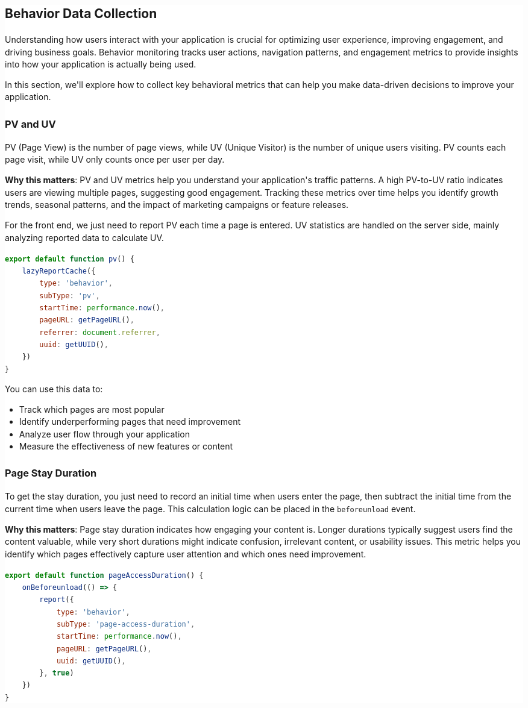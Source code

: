 ## Behavior Data Collection

Understanding how users interact with your application is crucial for optimizing user experience, improving engagement, and driving business goals. Behavior monitoring tracks user actions, navigation patterns, and engagement metrics to provide insights into how your application is actually being used.

In this section, we'll explore how to collect key behavioral metrics that can help you make data-driven decisions to improve your application.

### PV and UV

PV (Page View) is the number of page views, while UV (Unique Visitor) is the number of unique users visiting. PV counts each page visit, while UV only counts once per user per day.

**Why this matters**: PV and UV metrics help you understand your application's traffic patterns. A high PV-to-UV ratio indicates users are viewing multiple pages, suggesting good engagement. Tracking these metrics over time helps you identify growth trends, seasonal patterns, and the impact of marketing campaigns or feature releases.

For the front end, we just need to report PV each time a page is entered. UV statistics are handled on the server side, mainly analyzing reported data to calculate UV.

```js
export default function pv() {
    lazyReportCache({
        type: 'behavior',
        subType: 'pv',
        startTime: performance.now(),
        pageURL: getPageURL(),
        referrer: document.referrer,
        uuid: getUUID(),
    })
}
```

You can use this data to:

- Track which pages are most popular
- Identify underperforming pages that need improvement
- Analyze user flow through your application
- Measure the effectiveness of new features or content

### Page Stay Duration

To get the stay duration, you just need to record an initial time when users enter the page, then subtract the initial time from the current time when users leave the page. This calculation logic can be placed in the `beforeunload` event.

**Why this matters**: Page stay duration indicates how engaging your content is. Longer durations typically suggest users find the content valuable, while very short durations might indicate confusion, irrelevant content, or usability issues. This metric helps you identify which pages effectively capture user attention and which ones need improvement.

```js
export default function pageAccessDuration() {
    onBeforeunload(() => {
        report({
            type: 'behavior',
            subType: 'page-access-duration',
            startTime: performance.now(),
            pageURL: getPageURL(),
            uuid: getUUID(),
        }, true)
    })
}
```

